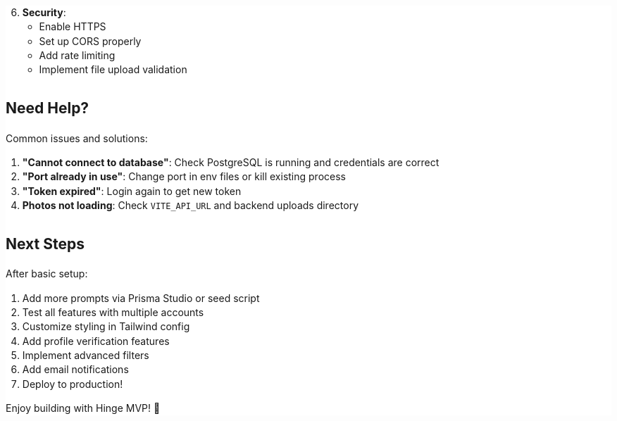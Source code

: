 6. **Security**:
   - Enable HTTPS
   - Set up CORS properly
   - Add rate limiting
   - Implement file upload validation

## Need Help?

Common issues and solutions:

1. **"Cannot connect to database"**: Check PostgreSQL is running and credentials are correct
2. **"Port already in use"**: Change port in env files or kill existing process
3. **"Token expired"**: Login again to get new token
4. **Photos not loading**: Check `VITE_API_URL` and backend uploads directory

## Next Steps

After basic setup:

1. Add more prompts via Prisma Studio or seed script
2. Test all features with multiple accounts
3. Customize styling in Tailwind config
4. Add profile verification features
5. Implement advanced filters
6. Add email notifications
7. Deploy to production!

Enjoy building with Hinge MVP! 🎉

